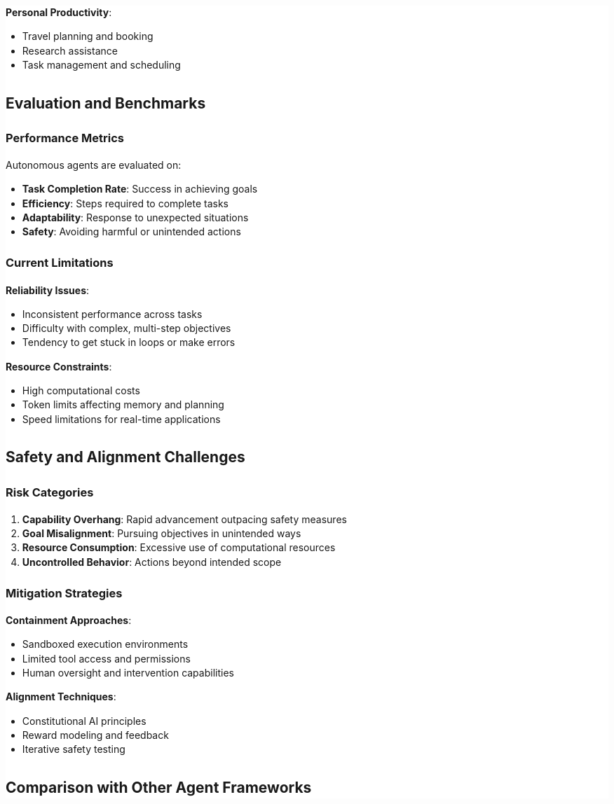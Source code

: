 **Personal Productivity**:

- Travel planning and booking
- Research assistance
- Task management and scheduling

## Evaluation and Benchmarks

### Performance Metrics

Autonomous agents are evaluated on:

- **Task Completion Rate**: Success in achieving goals
- **Efficiency**: Steps required to complete tasks
- **Adaptability**: Response to unexpected situations
- **Safety**: Avoiding harmful or unintended actions

### Current Limitations

**Reliability Issues**:

- Inconsistent performance across tasks
- Difficulty with complex, multi-step objectives
- Tendency to get stuck in loops or make errors

**Resource Constraints**:

- High computational costs
- Token limits affecting memory and planning
- Speed limitations for real-time applications

## Safety and Alignment Challenges

### Risk Categories

1. **Capability Overhang**: Rapid advancement outpacing safety measures
2. **Goal Misalignment**: Pursuing objectives in unintended ways
3. **Resource Consumption**: Excessive use of computational resources
4. **Uncontrolled Behavior**: Actions beyond intended scope

### Mitigation Strategies

**Containment Approaches**:

- Sandboxed execution environments
- Limited tool access and permissions
- Human oversight and intervention capabilities

**Alignment Techniques**:

- Constitutional AI principles
- Reward modeling and feedback
- Iterative safety testing

## Comparison with Other Agent Frameworks
